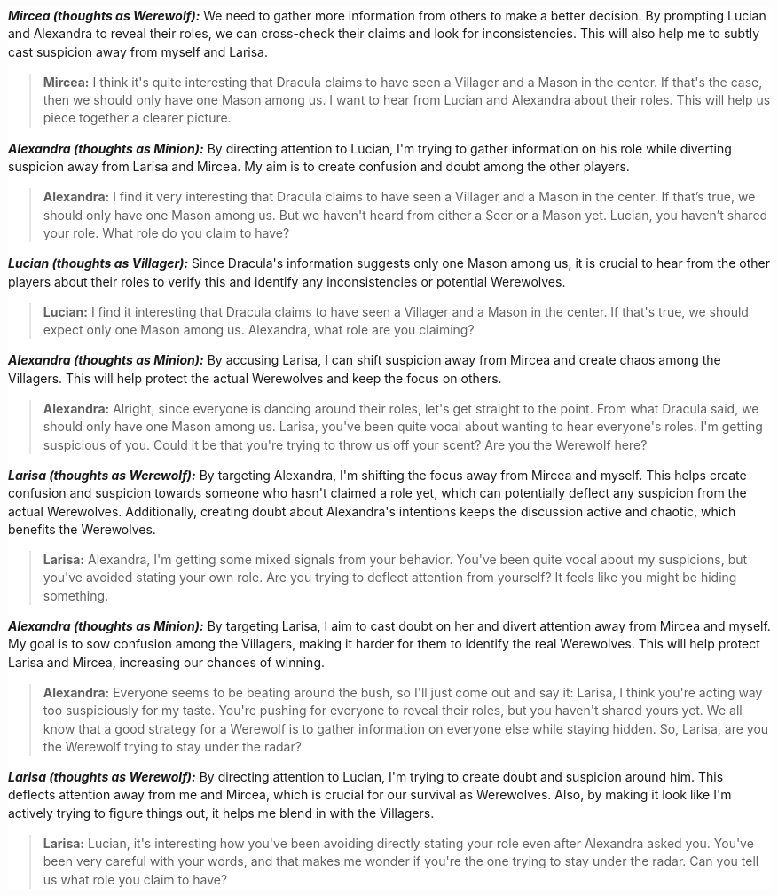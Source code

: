 
***Mircea (thoughts as Werewolf):*** We need to gather more information from others to make a better decision. By prompting Lucian and Alexandra to reveal their roles, we can cross-check their claims and look for inconsistencies. This will also help me to subtly cast suspicion away from myself and Larisa.
> **Mircea:** I think it's quite interesting that Dracula claims to have seen a Villager and a Mason in the center. If that's the case, then we should only have one Mason among us. I want to hear from Lucian and Alexandra about their roles. This will help us piece together a clearer picture.


***Alexandra (thoughts as Minion):*** By directing attention to Lucian, I'm trying to gather information on his role while diverting suspicion away from Larisa and Mircea. My aim is to create confusion and doubt among the other players.
> **Alexandra:** I find it very interesting that Dracula claims to have seen a Villager and a Mason in the center. If that’s true, we should only have one Mason among us. But we haven't heard from either a Seer or a Mason yet. Lucian, you haven’t shared your role. What role do you claim to have?


***Lucian (thoughts as Villager):*** Since Dracula's information suggests only one Mason among us, it is crucial to hear from the other players about their roles to verify this and identify any inconsistencies or potential Werewolves.
> **Lucian:** I find it interesting that Dracula claims to have seen a Villager and a Mason in the center. If that's true, we should expect only one Mason among us. Alexandra, what role are you claiming?


***Alexandra (thoughts as Minion):*** By accusing Larisa, I can shift suspicion away from Mircea and create chaos among the Villagers. This will help protect the actual Werewolves and keep the focus on others.
> **Alexandra:** Alright, since everyone is dancing around their roles, let's get straight to the point. From what Dracula said, we should only have one Mason among us. Larisa, you've been quite vocal about wanting to hear everyone's roles. I'm getting suspicious of you. Could it be that you're trying to throw us off your scent? Are you the Werewolf here?


***Larisa (thoughts as Werewolf):*** By targeting Alexandra, I'm shifting the focus away from Mircea and myself. This helps create confusion and suspicion towards someone who hasn't claimed a role yet, which can potentially deflect any suspicion from the actual Werewolves. Additionally, creating doubt about Alexandra's intentions keeps the discussion active and chaotic, which benefits the Werewolves.
> **Larisa:** Alexandra, I'm getting some mixed signals from your behavior. You've been quite vocal about my suspicions, but you've avoided stating your own role. Are you trying to deflect attention from yourself? It feels like you might be hiding something.


***Alexandra (thoughts as Minion):*** By targeting Larisa, I aim to cast doubt on her and divert attention away from Mircea and myself. My goal is to sow confusion among the Villagers, making it harder for them to identify the real Werewolves. This will help protect Larisa and Mircea, increasing our chances of winning.
> **Alexandra:** Everyone seems to be beating around the bush, so I'll just come out and say it: Larisa, I think you're acting way too suspiciously for my taste. You're pushing for everyone to reveal their roles, but you haven't shared yours yet. We all know that a good strategy for a Werewolf is to gather information on everyone else while staying hidden. So, Larisa, are you the Werewolf trying to stay under the radar?


***Larisa (thoughts as Werewolf):*** By directing attention to Lucian, I'm trying to create doubt and suspicion around him. This deflects attention away from me and Mircea, which is crucial for our survival as Werewolves. Also, by making it look like I'm actively trying to figure things out, it helps me blend in with the Villagers.
> **Larisa:** Lucian, it's interesting how you've been avoiding directly stating your role even after Alexandra asked you. You've been very careful with your words, and that makes me wonder if you're the one trying to stay under the radar. Can you tell us what role you claim to have?
